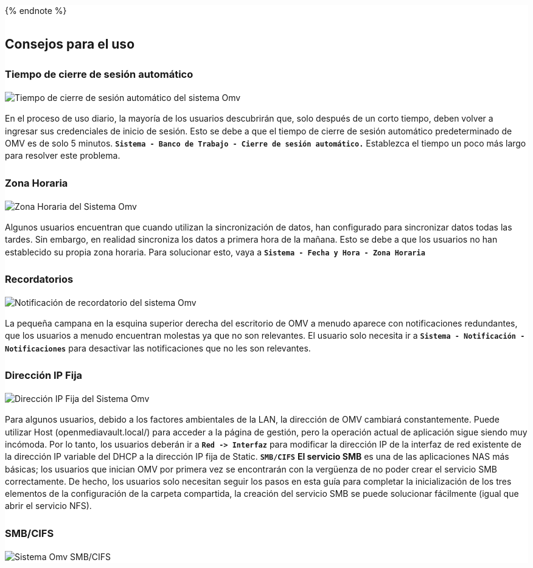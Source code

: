 {% endnote %}

## Consejos para el uso

### Tiempo de cierre de sesión automático

![Tiempo de cierre de sesión automático del sistema Omv](/images/Small-body-Big-applications-OMV-First-Experience/Omv-system-automatic-logout-times.jpeg)

En el proceso de uso diario, la mayoría de los usuarios descubrirán que, solo después de un corto tiempo, deben volver a ingresar sus credenciales de inicio de sesión. Esto se debe a que el tiempo de cierre de sesión automático predeterminado de OMV es de solo 5 minutos. **`Sistema - Banco de Trabajo - Cierre de sesión automático.`** Establezca el tiempo un poco más largo para resolver este problema.

### Zona Horaria

![Zona Horaria del Sistema Omv](/images/Small-body-Big-applications-OMV-First-Experience/Omv-system-a-times-zone.jpeg)

Algunos usuarios encuentran que cuando utilizan la sincronización de datos, han configurado para sincronizar datos todas las tardes. Sin embargo, en realidad sincroniza los datos a primera hora de la mañana. Esto se debe a que los usuarios no han establecido su propia zona horaria. Para solucionar esto, vaya a **`Sistema - Fecha y Hora - Zona Horaria`**

### Recordatorios

![Notificación de recordatorio del sistema Omv](/images/Small-body-Big-applications-OMV-First-Experience/Omv-system-reminder-notice.jpeg)

La pequeña campana en la esquina superior derecha del escritorio de OMV a menudo aparece con notificaciones redundantes, que los usuarios a menudo encuentran molestas ya que no son relevantes. El usuario solo necesita ir a **`Sistema - Notificación - Notificaciones`** para desactivar las notificaciones que no les son relevantes.

### Dirección IP Fija

![Dirección IP Fija del Sistema Omv](/images/Small-body-Big-applications-OMV-First-Experience/Omv-system-fixed-ip-address.jpeg)

Para algunos usuarios, debido a los factores ambientales de la LAN, la dirección de OMV cambiará constantemente. Puede utilizar Host (openmediavault.local/) para acceder a la página de gestión, pero la operación actual de aplicación sigue siendo muy incómoda. Por lo tanto, los usuarios deberán ir a **`Red -> Interfaz`** para modificar la dirección IP de la interfaz de red existente de la dirección IP variable del DHCP a la dirección IP fija de Static. **`SMB/CIFS`**
**El servicio SMB** es una de las aplicaciones NAS más básicas; los usuarios que inician OMV por primera vez se encontrarán con la vergüenza de no poder crear el servicio SMB correctamente. De hecho, los usuarios solo necesitan seguir los pasos en esta guía para completar la inicialización de los tres elementos de la configuración de la carpeta compartida, la creación del servicio SMB se puede solucionar fácilmente (igual que abrir el servicio NFS).

### SMB/CIFS

![Sistema Omv SMB/CIFS](/images/Small-body-Big-applications-OMV-First-Experience/Omv-system-smb-cifs.jpeg)
